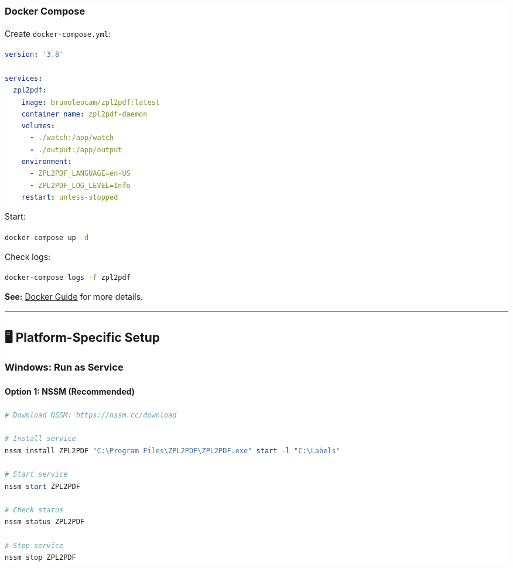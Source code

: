 ### **Docker Compose**

Create `docker-compose.yml`:

```yaml
version: '3.8'

services:
  zpl2pdf:
    image: brunoleocam/zpl2pdf:latest
    container_name: zpl2pdf-daemon
    volumes:
      - ./watch:/app/watch
      - ./output:/app/output
    environment:
      - ZPL2PDF_LANGUAGE=en-US
      - ZPL2PDF_LOG_LEVEL=Info
    restart: unless-stopped
```

Start:
```bash
docker-compose up -d
```

Check logs:
```bash
docker-compose logs -f zpl2pdf
```

**See:** [Docker Guide](../installation/docker.md) for more details.

---

## 🖥️ **Platform-Specific Setup**

### **Windows: Run as Service**

#### **Option 1: NSSM (Recommended)**

```powershell
# Download NSSM: https://nssm.cc/download

# Install service
nssm install ZPL2PDF "C:\Program Files\ZPL2PDF\ZPL2PDF.exe" start -l "C:\Labels"

# Start service
nssm start ZPL2PDF

# Check status
nssm status ZPL2PDF

# Stop service
nssm stop ZPL2PDF
```

